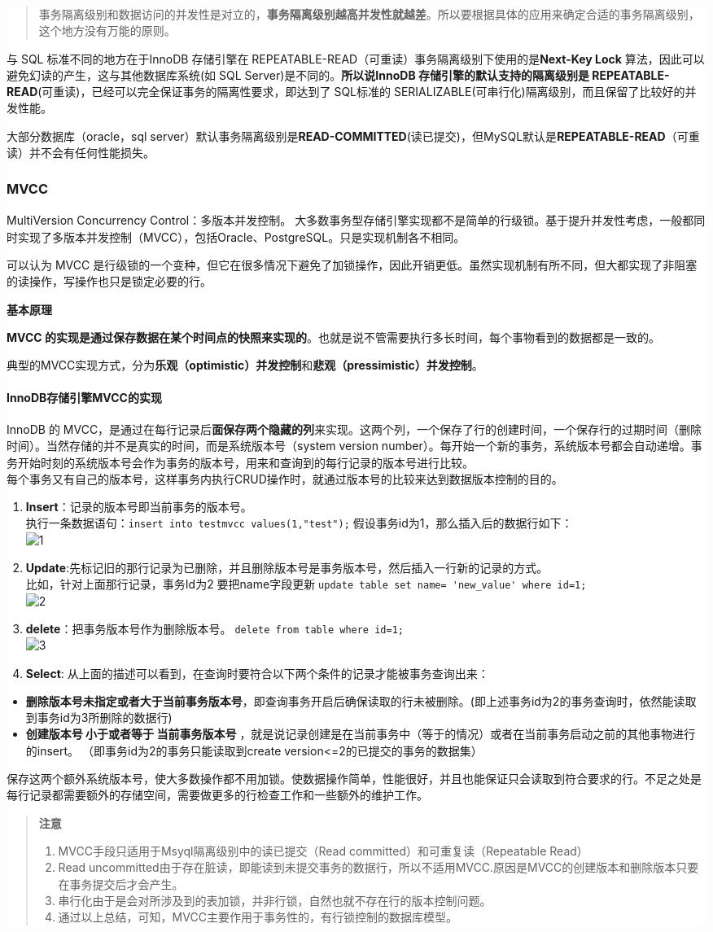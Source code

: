 > 事务隔离级别和数据访问的并发性是对立的，**事务隔离级别越高并发性就越差**。所以要根据具体的应用来确定合适的事务隔离级别，这个地方没有万能的原则。

与 SQL 标准不同的地方在于InnoDB 存储引擎在 REPEATABLE-READ（可重读）事务隔离级别下使用的是**Next-Key Lock** 算法，因此可以避免幻读的产生，这与其他数据库系统(如 SQL Server)是不同的。**所以说InnoDB 存储引擎的默认支持的隔离级别是 REPEATABLE-READ**(可重读)，已经可以完全保证事务的隔离性要求，即达到了 SQL标准的 SERIALIZABLE(可串行化)隔离级别，而且保留了比较好的并发性能。

大部分数据库（oracle，sql server）默认事务隔离级别是**READ-COMMITTED**(读已提交)，但MySQL默认是**REPEATABLE-READ**（可重读）并不会有任何性能损失。


### MVCC
MultiVersion Concurrency Control：多版本并发控制。
大多数事务型存储引擎实现都不是简单的行级锁。基于提升并发性考虑，一般都同时实现了多版本并发控制（MVCC），包括Oracle、PostgreSQL。只是实现机制各不相同。

可以认为 MVCC 是行级锁的一个变种，但它在很多情况下避免了加锁操作，因此开销更低。虽然实现机制有所不同，但大都实现了非阻塞的读操作，写操作也只是锁定必要的行。

**基本原理**

**MVCC 的实现是通过保存数据在某个时间点的快照来实现的**。也就是说不管需要执行多长时间，每个事物看到的数据都是一致的。

典型的MVCC实现方式，分为**乐观（optimistic）并发控制**和**悲观（pressimistic）并发控制**。


#### InnoDB存储引擎MVCC的实现

InnoDB 的 MVCC，是通过在每行记录后**面保存两个隐藏的列**来实现。这两个列，一个保存了行的创建时间，一个保存行的过期时间（删除时间）。当然存储的并不是真实的时间，而是系统版本号（system version number）。每开始一个新的事务，系统版本号都会自动递增。事务开始时刻的系统版本号会作为事务的版本号，用来和查询到的每行记录的版本号进行比较。  
每个事务又有自己的版本号，这样事务内执行CRUD操作时，就通过版本号的比较来达到数据版本控制的目的。


1. **Insert**：记录的版本号即当前事务的版本号。  
执行一条数据语句：`insert into testmvcc values(1,"test");`
假设事务id为1，那么插入后的数据行如下：  
![1](https://sunsasdoc.oss-cn-hangzhou.aliyuncs.com/image/1536286392011332dc79980.jpg)

2. **Update**:先标记旧的那行记录为已删除，并且删除版本号是事务版本号，然后插入一行新的记录的方式。  
比如，针对上面那行记录，事务Id为2 要把name字段更新
`update table set name= 'new_value' where id=1;`  
![2](https://sunsasdoc.oss-cn-hangzhou.aliyuncs.com/image/15362864790262a85896e55.jpg)

3. **delete**：把事务版本号作为删除版本号。
`delete from table where id=1;`  
![3](https://sunsasdoc.oss-cn-hangzhou.aliyuncs.com/image/15362865324150dfbc7bf66.jpg)

4. **Select**:
从上面的描述可以看到，在查询时要符合以下两个条件的记录才能被事务查询出来：

  - **删除版本号未指定或者大于当前事务版本号**，即查询事务开启后确保读取的行未被删除。(即上述事务id为2的事务查询时，依然能读取到事务id为3所删除的数据行)
  - **创建版本号 小于或者等于 当前事务版本号** ，就是说记录创建是在当前事务中（等于的情况）或者在当前事务启动之前的其他事物进行的insert。
（即事务id为2的事务只能读取到create version<=2的已提交的事务的数据集）

保存这两个额外系统版本号，使大多数操作都不用加锁。使数据操作简单，性能很好，并且也能保证只会读取到符合要求的行。不足之处是每行记录都需要额外的存储空间，需要做更多的行检查工作和一些额外的维护工作。

> **注意**
>
>1. MVCC手段只适用于Msyql隔离级别中的读已提交（Read committed）和可重复读（Repeatable Read）
>2. Read uncommitted由于存在脏读，即能读到未提交事务的数据行，所以不适用MVCC.原因是MVCC的创建版本和删除版本只要在事务提交后才会产生。
>3. 串行化由于是会对所涉及到的表加锁，并非行锁，自然也就不存在行的版本控制问题。
>4. 通过以上总结，可知，MVCC主要作用于事务性的，有行锁控制的数据库模型。
